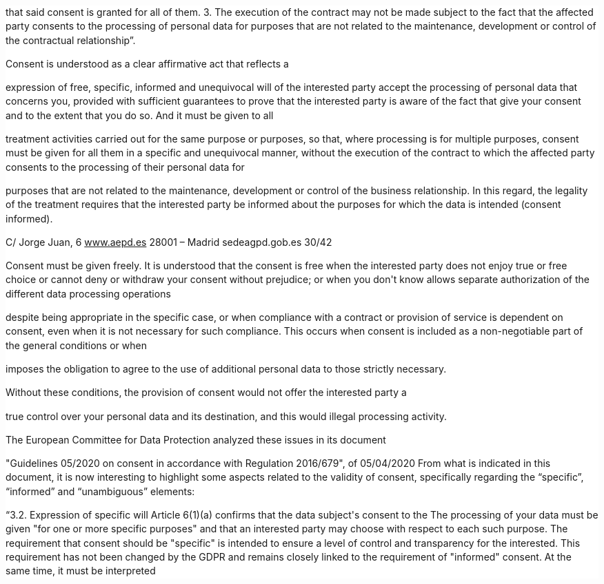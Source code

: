 that said consent is granted for all of them.
3. The execution of the contract may not be made subject to the fact that the affected party consents to the processing of
personal data for purposes that are not related to the maintenance, development
or control of the contractual relationship”.

Consent is understood as a clear affirmative act that reflects a

expression of free, specific, informed and unequivocal will of the interested party
accept the processing of personal data that concerns you, provided with
sufficient guarantees to prove that the interested party is aware of the fact that
give your consent and to the extent that you do so. And it must be given to all

treatment activities carried out for the same purpose or purposes, so that,
where processing is for multiple purposes, consent must be given for all
them in a specific and unequivocal manner, without the execution of the
contract to which the affected party consents to the processing of their personal data for

purposes that are not related to the maintenance, development or control of the
business relationship. In this regard, the legality of the treatment requires that the interested party be
informed about the purposes for which the data is intended (consent
informed).

C/ Jorge Juan, 6 www.aepd.es
28001 – Madrid sedeagpd.gob.es 30/42

Consent must be given freely. It is understood that the consent
is free when the interested party does not enjoy true or free choice or cannot
deny or withdraw your consent without prejudice; or when you don't know
allows separate authorization of the different data processing operations

despite being appropriate in the specific case, or when compliance with a
contract or provision of service is dependent on consent, even when it
is not necessary for such compliance. This occurs when consent is
included as a non-negotiable part of the general conditions or when

imposes the obligation to agree to the use of additional personal data to
those strictly necessary.

Without these conditions, the provision of consent would not offer the interested party a

true control over your personal data and its destination, and this would
illegal processing activity.

The European Committee for Data Protection analyzed these issues in its document

"Guidelines 05/2020 on consent in accordance with Regulation 2016/679", of
05/04/2020 From what is indicated in this document, it is now interesting to highlight some
aspects related to the validity of consent, specifically regarding the
“specific”, “informed” and “unambiguous” elements:

“3.2. Expression of specific will
Article 6(1)(a) confirms that the data subject's consent to the
The processing of your data must be given "for one or more specific purposes" and that an interested party
may choose with respect to each such purpose. The requirement that consent
should be "specific" is intended to ensure a level of control and transparency for the
interested. This requirement has not been changed by the GDPR and remains closely
linked to the requirement of "informed" consent. At the same time, it must be interpreted
